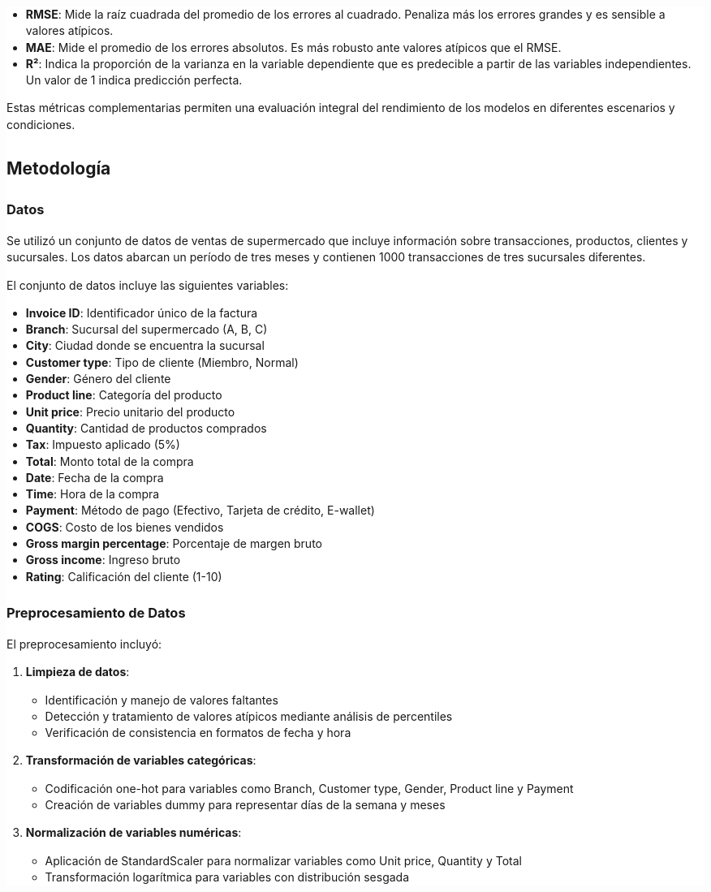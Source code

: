 - **RMSE**: Mide la raíz cuadrada del promedio de los errores al cuadrado. Penaliza más los errores grandes y es sensible a valores atípicos.
- **MAE**: Mide el promedio de los errores absolutos. Es más robusto ante valores atípicos que el RMSE.
- **R²**: Indica la proporción de la varianza en la variable dependiente que es predecible a partir de las variables independientes. Un valor de 1 indica predicción perfecta.

Estas métricas complementarias permiten una evaluación integral del rendimiento de los modelos en diferentes escenarios y condiciones.

## Metodología

### Datos

Se utilizó un conjunto de datos de ventas de supermercado que incluye información sobre transacciones, productos, clientes y sucursales. Los datos abarcan un período de tres meses y contienen 1000 transacciones de tres sucursales diferentes.

El conjunto de datos incluye las siguientes variables:
- **Invoice ID**: Identificador único de la factura
- **Branch**: Sucursal del supermercado (A, B, C)
- **City**: Ciudad donde se encuentra la sucursal
- **Customer type**: Tipo de cliente (Miembro, Normal)
- **Gender**: Género del cliente
- **Product line**: Categoría del producto
- **Unit price**: Precio unitario del producto
- **Quantity**: Cantidad de productos comprados
- **Tax**: Impuesto aplicado (5%)
- **Total**: Monto total de la compra
- **Date**: Fecha de la compra
- **Time**: Hora de la compra
- **Payment**: Método de pago (Efectivo, Tarjeta de crédito, E-wallet)
- **COGS**: Costo de los bienes vendidos
- **Gross margin percentage**: Porcentaje de margen bruto
- **Gross income**: Ingreso bruto
- **Rating**: Calificación del cliente (1-10)

### Preprocesamiento de Datos

El preprocesamiento incluyó:

1. **Limpieza de datos**:
   - Identificación y manejo de valores faltantes
   - Detección y tratamiento de valores atípicos mediante análisis de percentiles
   - Verificación de consistencia en formatos de fecha y hora

2. **Transformación de variables categóricas**:
   - Codificación one-hot para variables como Branch, Customer type, Gender, Product line y Payment
   - Creación de variables dummy para representar días de la semana y meses

3. **Normalización de variables numéricas**:
   - Aplicación de StandardScaler para normalizar variables como Unit price, Quantity y Total
   - Transformación logarítmica para variables con distribución sesgada
